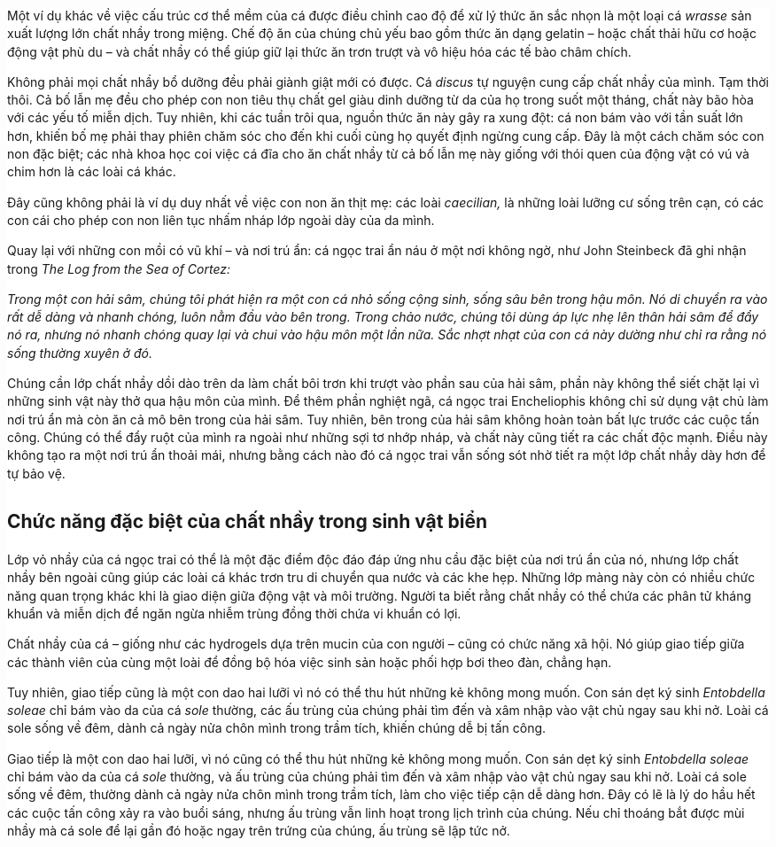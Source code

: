 Một ví dụ khác về việc cấu trúc cơ thể mềm của cá được điều chỉnh cao độ để xử lý thức ăn sắc nhọn là một loại cá _wrasse_ sản xuất lượng lớn chất nhầy trong miệng. Chế độ ăn của chúng chủ yếu bao gồm thức ăn dạng gelatin – hoặc chất thải hữu cơ hoặc động vật phù du – và chất nhầy có thể giúp giữ lại thức ăn trơn trượt và vô hiệu hóa các tế bào châm chích.

Không phải mọi chất nhầy bổ dưỡng đều phải giành giật mới có được. Cá _discus_ tự nguyện cung cấp chất nhầy của mình. Tạm thời thôi. Cả bố lẫn mẹ đều cho phép con non tiêu thụ chất gel giàu dinh dưỡng từ da của họ trong suốt một tháng, chất này bão hòa với các yếu tố miễn dịch. Tuy nhiên, khi các tuần trôi qua, nguồn thức ăn này gây ra xung đột: cá non bám vào với tần suất lớn hơn, khiến bố mẹ phải thay phiên chăm sóc cho đến khi cuối cùng họ quyết định ngừng cung cấp. Đây là một cách chăm sóc con non đặc biệt; các nhà khoa học coi việc cá đĩa cho ăn chất nhầy từ cả bố lẫn mẹ này giống với thói quen của động vật có vú và chim hơn là các loài cá khác.

Đây cũng không phải là ví dụ duy nhất về việc con non ăn thịt mẹ: các loài _caecilian,_ là những loài lưỡng cư sống trên cạn, có các con cái cho phép con non liên tục nhấm nháp lớp ngoài dày của da mình.

Quay lại với những con mồi có vũ khí – và nơi trú ẩn: cá ngọc trai ẩn náu ở một nơi không ngờ, như John Steinbeck đã ghi nhận trong _The Log from the Sea of Cortez:_

_Trong một con hải sâm, chúng tôi phát hiện ra một con cá nhỏ sống cộng sinh, sống sâu bên trong hậu môn. Nó di chuyển ra vào rất dễ dàng và nhanh chóng, luôn nằm đầu vào bên trong. Trong chảo nước, chúng tôi dùng áp lực nhẹ lên thân hải sâm để đẩy nó ra, nhưng nó nhanh chóng quay lại và chui vào hậu môn một lần nữa. Sắc nhợt nhạt của con cá này dường như chỉ ra rằng nó sống thường xuyên ở đó._

Chúng cần lớp chất nhầy dồi dào trên da làm chất bôi trơn khi trượt vào phần sau của hải sâm, phần này không thể siết chặt lại vì những sinh vật này thở qua hậu môn của mình. Để thêm phần nghiệt ngã, cá ngọc trai Encheliophis không chỉ sử dụng vật chủ làm nơi trú ẩn mà còn ăn cả mô bên trong của hải sâm. Tuy nhiên, bên trong của hải sâm không hoàn toàn bất lực trước các cuộc tấn công. Chúng có thể đẩy ruột của mình ra ngoài như những sợi tơ nhớp nháp, và chất này cũng tiết ra các chất độc mạnh. Điều này không tạo ra một nơi trú ẩn thoải mái, nhưng bằng cách nào đó cá ngọc trai vẫn sống sót nhờ tiết ra một lớp chất nhầy dày hơn để tự bảo vệ.

## Chức năng đặc biệt của chất nhầy trong sinh vật biển

Lớp vỏ nhầy của cá ngọc trai có thể là một đặc điểm độc đáo đáp ứng nhu cầu đặc biệt của nơi trú ẩn của nó, nhưng lớp chất nhầy bên ngoài cũng giúp các loài cá khác trơn tru di chuyển qua nước và các khe hẹp. Những lớp màng này còn có nhiều chức năng quan trọng khác khi là giao diện giữa động vật và môi trường. Người ta biết rằng chất nhầy có thể chứa các phân tử kháng khuẩn và miễn dịch để ngăn ngừa nhiễm trùng đồng thời chứa vi khuẩn có lợi.

Chất nhầy của cá – giống như các hydrogels dựa trên mucin của con người – cũng có chức năng xã hội. Nó giúp giao tiếp giữa các thành viên của cùng một loài để đồng bộ hóa việc sinh sản hoặc phối hợp bơi theo đàn, chẳng hạn.

Tuy nhiên, giao tiếp cũng là một con dao hai lưỡi vì nó có thể thu hút những kẻ không mong muốn. Con sán dẹt ký sinh _Entobdella soleae_ chỉ bám vào da của cá _sole_ thường, các ấu trùng của chúng phải tìm đến và xâm nhập vào vật chủ ngay sau khi nở. Loài cá sole sống về đêm, dành cả ngày nửa chôn mình trong trầm tích, khiến chúng dễ bị tấn công.

Giao tiếp là một con dao hai lưỡi, vì nó cũng có thể thu hút những kẻ không mong muốn. Con sán dẹt ký sinh _Entobdella soleae_ chỉ bám vào da của cá _sole_ thường, và ấu trùng của chúng phải tìm đến và xâm nhập vào vật chủ ngay sau khi nở. Loài cá sole sống về đêm, thường dành cả ngày nửa chôn mình trong trầm tích, làm cho việc tiếp cận dễ dàng hơn. Đây có lẽ là lý do hầu hết các cuộc tấn công xảy ra vào buổi sáng, nhưng ấu trùng vẫn linh hoạt trong lịch trình của chúng. Nếu chỉ thoáng bắt được mùi nhầy mà cá sole để lại gần đó hoặc ngay trên trứng của chúng, ấu trùng sẽ lập tức nở.
